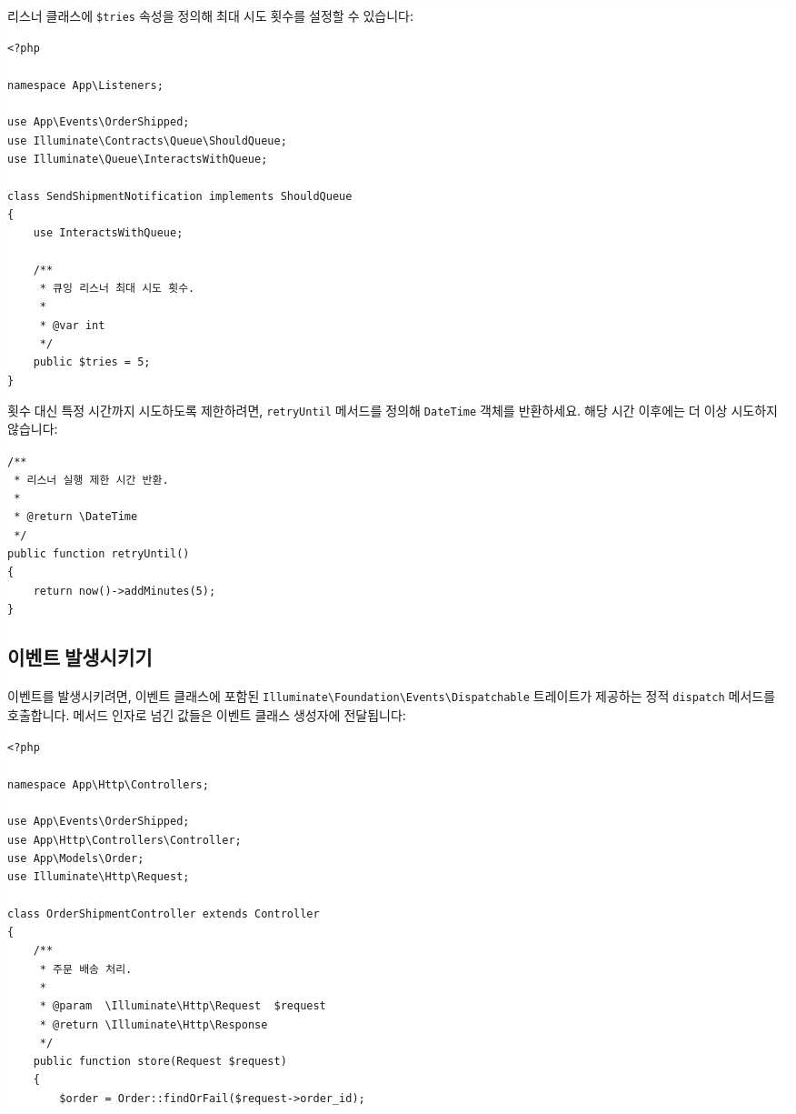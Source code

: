 리스너 클래스에 `$tries` 속성을 정의해 최대 시도 횟수를 설정할 수 있습니다:

```
<?php

namespace App\Listeners;

use App\Events\OrderShipped;
use Illuminate\Contracts\Queue\ShouldQueue;
use Illuminate\Queue\InteractsWithQueue;

class SendShipmentNotification implements ShouldQueue
{
    use InteractsWithQueue;

    /**
     * 큐잉 리스너 최대 시도 횟수.
     *
     * @var int
     */
    public $tries = 5;
}
```

횟수 대신 특정 시간까지 시도하도록 제한하려면, `retryUntil` 메서드를 정의해 `DateTime` 객체를 반환하세요. 해당 시간 이후에는 더 이상 시도하지 않습니다:

```
/**
 * 리스너 실행 제한 시간 반환.
 *
 * @return \DateTime
 */
public function retryUntil()
{
    return now()->addMinutes(5);
}
```

<a name="dispatching-events"></a>
## 이벤트 발생시키기

이벤트를 발생시키려면, 이벤트 클래스에 포함된 `Illuminate\Foundation\Events\Dispatchable` 트레이트가 제공하는 정적 `dispatch` 메서드를 호출합니다. 메서드 인자로 넘긴 값들은 이벤트 클래스 생성자에 전달됩니다:

```
<?php

namespace App\Http\Controllers;

use App\Events\OrderShipped;
use App\Http\Controllers\Controller;
use App\Models\Order;
use Illuminate\Http\Request;

class OrderShipmentController extends Controller
{
    /**
     * 주문 배송 처리.
     *
     * @param  \Illuminate\Http\Request  $request
     * @return \Illuminate\Http\Response
     */
    public function store(Request $request)
    {
        $order = Order::findOrFail($request->order_id);

```